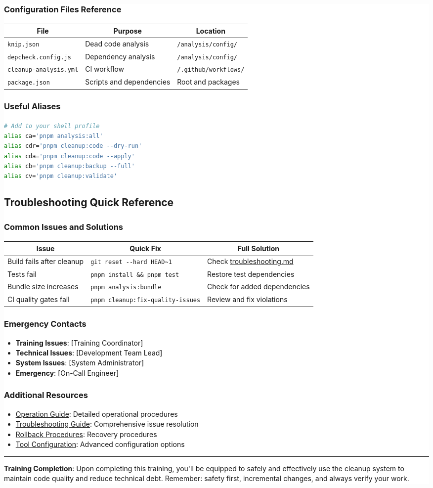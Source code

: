 ### Configuration Files Reference

| File | Purpose | Location |
|------|---------|----------|
| `knip.json` | Dead code analysis | `/analysis/config/` |
| `depcheck.config.js` | Dependency analysis | `/analysis/config/` |
| `cleanup-analysis.yml` | CI workflow | `/.github/workflows/` |
| `package.json` | Scripts and dependencies | Root and packages |

### Useful Aliases

```bash
# Add to your shell profile
alias ca='pnpm analysis:all'
alias cdr='pnpm cleanup:code --dry-run'
alias cda='pnpm cleanup:code --apply'
alias cb='pnpm cleanup:backup --full'
alias cv='pnpm cleanup:validate'
```

## Troubleshooting Quick Reference

### Common Issues and Solutions

| Issue | Quick Fix | Full Solution |
|-------|-----------|---------------|
| Build fails after cleanup | `git reset --hard HEAD~1` | Check [troubleshooting.md](./troubleshooting.md) |
| Tests fail | `pnpm install && pnpm test` | Restore test dependencies |
| Bundle size increases | `pnpm analysis:bundle` | Check for added dependencies |
| CI quality gates fail | `pnpm cleanup:fix-quality-issues` | Review and fix violations |

### Emergency Contacts

- **Training Issues**: [Training Coordinator]
- **Technical Issues**: [Development Team Lead]
- **System Issues**: [System Administrator]
- **Emergency**: [On-Call Engineer]

### Additional Resources

- [Operation Guide](./operation-guide.md): Detailed operational procedures
- [Troubleshooting Guide](./troubleshooting.md): Comprehensive issue resolution
- [Rollback Procedures](./rollback-procedures.md): Recovery procedures
- [Tool Configuration](./tool-configuration.md): Advanced configuration options

---

**Training Completion**: Upon completing this training, you'll be equipped to safely and effectively use the cleanup system to maintain code quality and reduce technical debt. Remember: safety first, incremental changes, and always verify your work.